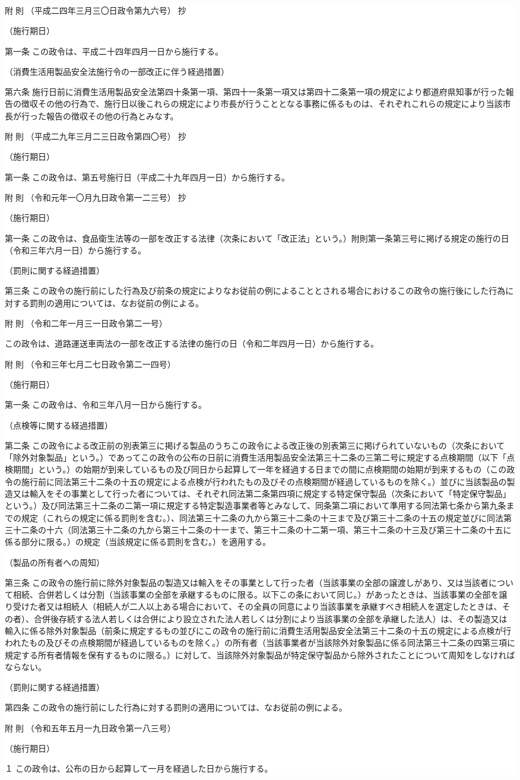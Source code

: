 附 則 （平成二四年三月三〇日政令第九六号） 抄

（施行期日）

第一条 この政令は、平成二十四年四月一日から施行する。

（消費生活用製品安全法施行令の一部改正に伴う経過措置）

第六条 施行日前に消費生活用製品安全法第四十条第一項、第四十一条第一項又は第四十二条第一項の規定により都道府県知事が行った報告の徴収その他の行為で、施行日以後これらの規定により市長が行うこととなる事務に係るものは、それぞれこれらの規定により当該市長が行った報告の徴収その他の行為とみなす。

附 則 （平成二九年三月二三日政令第四〇号） 抄

（施行期日）

第一条 この政令は、第五号施行日（平成二十九年四月一日）から施行する。

附 則 （令和元年一〇月九日政令第一二三号） 抄

（施行期日）

第一条 この政令は、食品衛生法等の一部を改正する法律（次条において「改正法」という。）附則第一条第三号に掲げる規定の施行の日（令和三年六月一日）から施行する。

（罰則に関する経過措置）

第三条 この政令の施行前にした行為及び前条の規定によりなお従前の例によることとされる場合におけるこの政令の施行後にした行為に対する罰則の適用については、なお従前の例による。

附 則 （令和二年一月三一日政令第二一号）

この政令は、道路運送車両法の一部を改正する法律の施行の日（令和二年四月一日）から施行する。

附 則 （令和三年七月二七日政令第二一四号）

（施行期日）

第一条 この政令は、令和三年八月一日から施行する。

（点検等に関する経過措置）

第二条 この政令による改正前の別表第三に掲げる製品のうちこの政令による改正後の別表第三に掲げられていないもの（次条において「除外対象製品」という。）であってこの政令の公布の日前に消費生活用製品安全法第三十二条の三第二号に規定する点検期間（以下「点検期間」という。）の始期が到来しているもの及び同日から起算して一年を経過する日までの間に点検期間の始期が到来するもの（この政令の施行前に同法第三十二条の十五の規定による点検が行われたもの及びその点検期間が経過しているものを除く。）並びに当該製品の製造又は輸入をその事業として行った者については、それぞれ同法第二条第四項に規定する特定保守製品（次条において「特定保守製品」という。）及び同法第三十二条の二第一項に規定する特定製造事業者等とみなして、同条第二項において準用する同法第七条から第九条までの規定（これらの規定に係る罰則を含む。）、同法第三十二条の九から第三十二条の十三まで及び第三十二条の十五の規定並びに同法第三十二条の十六（同法第三十二条の九から第三十二条の十一まで、第三十二条の十二第一項、第三十二条の十三及び第三十二条の十五に係る部分に限る。）の規定（当該規定に係る罰則を含む。）を適用する。

（製品の所有者への周知）

第三条 この政令の施行前に除外対象製品の製造又は輸入をその事業として行った者（当該事業の全部の譲渡しがあり、又は当該者について相続、合併若しくは分割（当該事業の全部を承継するものに限る。以下この条において同じ。）があったときは、当該事業の全部を譲り受けた者又は相続人（相続人が二人以上ある場合において、その全員の同意により当該事業を承継すべき相続人を選定したときは、その者）、合併後存続する法人若しくは合併により設立された法人若しくは分割により当該事業の全部を承継した法人）は、その製造又は輸入に係る除外対象製品（前条に規定するもの並びにこの政令の施行前に消費生活用製品安全法第三十二条の十五の規定による点検が行われたもの及びその点検期間が経過しているものを除く。）の所有者（当該事業者が当該除外対象製品に係る同法第三十二条の四第三項に規定する所有者情報を保有するものに限る。）に対して、当該除外対象製品が特定保守製品から除外されたことについて周知をしなければならない。

（罰則に関する経過措置）

第四条 この政令の施行前にした行為に対する罰則の適用については、なお従前の例による。

附 則 （令和五年五月一九日政令第一八三号）

（施行期日）

１ この政令は、公布の日から起算して一月を経過した日から施行する。
